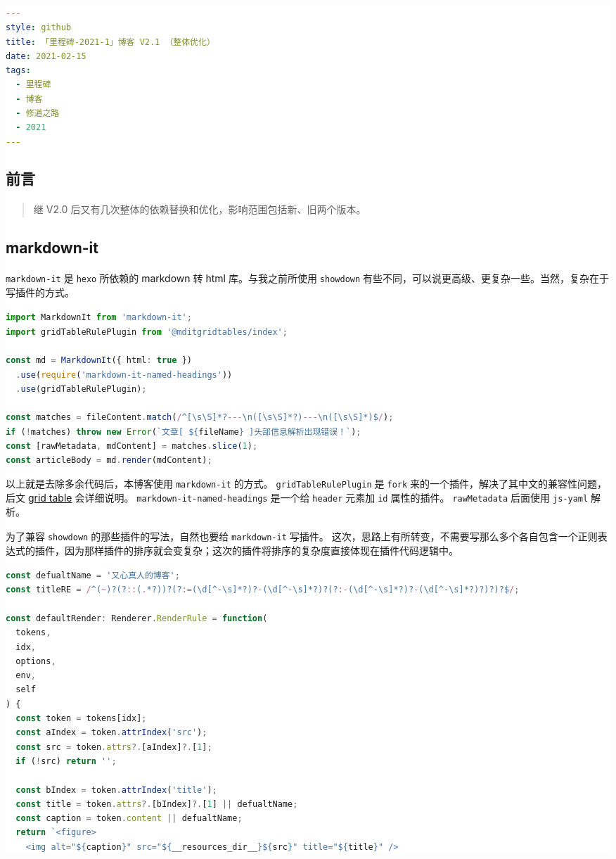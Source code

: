 ```yaml
---
style: github
title: 「里程碑-2021-1」博客 V2.1 （整体优化）
date: 2021-02-15
tags:
  - 里程碑
  - 博客
  - 修道之路
  - 2021
---
```


## 前言

> 继 V2.0 后又有几次整体的依赖替换和优化，影响范围包括新、旧两个版本。

## markdown-it

`markdown-it` 是 `hexo` 所依赖的 markdown 转 html 库。与我之前所使用 `showdown` 有些不同，可以说更高级、更复杂一些。当然，复杂在于写插件的方式。

```typescript
import MarkdownIt from 'markdown-it';
import gridTableRulePlugin from '@mditgridtables/index';

const md = MarkdownIt({ html: true })
  .use(require('markdown-it-named-headings'))
  .use(gridTableRulePlugin);

const matches = fileContent.match(/^[\s\S]*?---\n([\s\S]*?)---\n([\s\S]*)$/);
if (!matches) throw new Error(`文章[ ${fileName} ]头部信息解析出现错误！`);
const [rawMetadata, mdContent] = matches.slice(1);
const articleBody = md.render(mdContent);
```

以上就是去除多余代码后，本博客使用 `markdown-it` 的方式。
`gridTableRulePlugin` 是 `fork` 来的一个插件，解决了其中文的兼容性问题，后文 [grid table](scroll-to:grid-table) 会详细说明。
`markdown-it-named-headings` 是一个给 `header` 元素加 `id` 属性的插件。
`rawMetadata` 后面使用 `js-yaml` 解析。

为了兼容 `showdown` 的那些插件的写法，自然也要给 `markdown-it` 写插件。
这次，思路上有所转变，不需要写那么多个各自包含一个正则表达式的插件，因为那样插件的排序就会变复杂；这次的插件将排序的复杂度直接体现在插件代码逻辑中。

```typescript
const defualtName = '又心真人的博客';
const titleRE = /^(~)?(?::(.*?))?(?:=(\d[^-\s]*?)?-(\d[^-\s]*?)?(?:-(\d[^-\s]*?)?-(\d[^-\s]*?)?)?)?$/;

const defaultRender: Renderer.RenderRule = function(
  tokens,
  idx,
  options,
  env,
  self
) {
  const token = tokens[idx];
  const aIndex = token.attrIndex('src');
  const src = token.attrs?.[aIndex]?.[1];
  if (!src) return '';

  const bIndex = token.attrIndex('title');
  const title = token.attrs?.[bIndex]?.[1] || defualtName;
  const caption = token.content || defualtName;
  return `<figure>
    <img alt="${caption}" src="${__resources_dir__}${src}" title="${title}" />
```